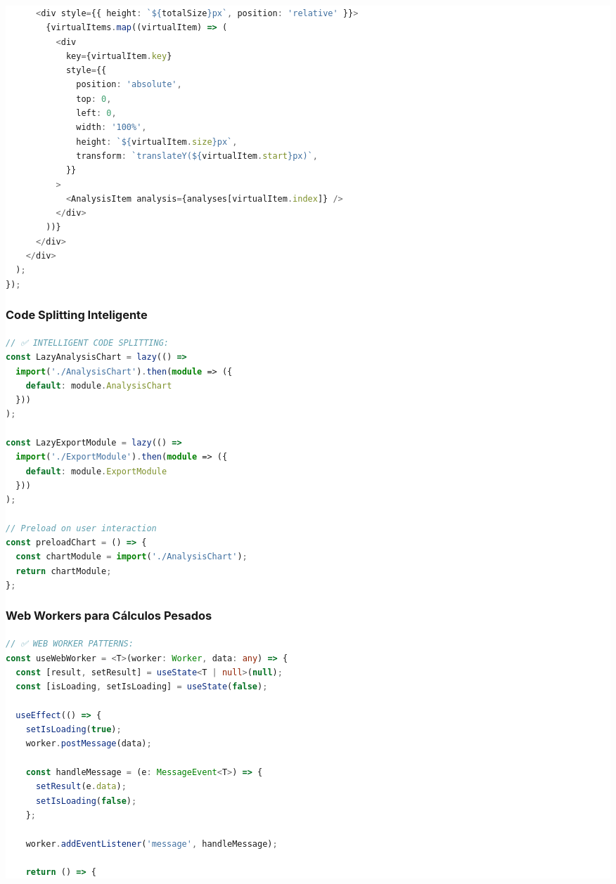 ```typescript
      <div style={{ height: `${totalSize}px`, position: 'relative' }}>
        {virtualItems.map((virtualItem) => (
          <div
            key={virtualItem.key}
            style={{
              position: 'absolute',
              top: 0,
              left: 0,
              width: '100%',
              height: `${virtualItem.size}px`,
              transform: `translateY(${virtualItem.start}px)`,
            }}
          >
            <AnalysisItem analysis={analyses[virtualItem.index]} />
          </div>
        ))}
      </div>
    </div>
  );
});
```

### **Code Splitting Inteligente**
```typescript
// ✅ INTELLIGENT CODE SPLITTING:
const LazyAnalysisChart = lazy(() => 
  import('./AnalysisChart').then(module => ({
    default: module.AnalysisChart
  }))
);

const LazyExportModule = lazy(() => 
  import('./ExportModule').then(module => ({
    default: module.ExportModule
  }))
);

// Preload on user interaction
const preloadChart = () => {
  const chartModule = import('./AnalysisChart');
  return chartModule;
};
```

### **Web Workers para Cálculos Pesados**
```typescript
// ✅ WEB WORKER PATTERNS:
const useWebWorker = <T>(worker: Worker, data: any) => {
  const [result, setResult] = useState<T | null>(null);
  const [isLoading, setIsLoading] = useState(false);
  
  useEffect(() => {
    setIsLoading(true);
    worker.postMessage(data);
    
    const handleMessage = (e: MessageEvent<T>) => {
      setResult(e.data);
      setIsLoading(false);
    };
    
    worker.addEventListener('message', handleMessage);
    
    return () => {
```

  [K in keyof AnalysisRequest]: {